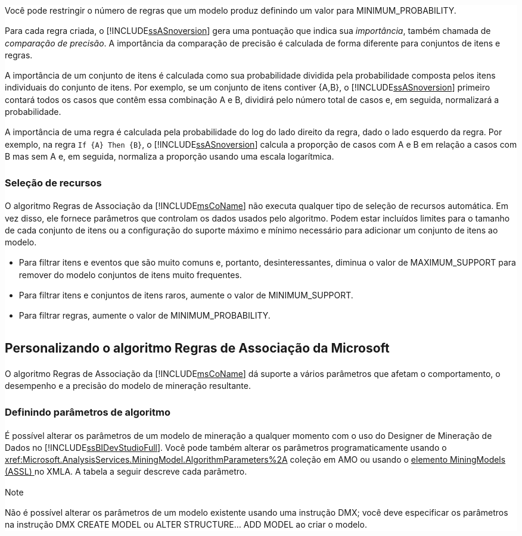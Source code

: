  Você pode restringir o número de regras que um modelo produz definindo um valor para MINIMUM_PROBABILITY.  
  
 Para cada regra criada, o [!INCLUDE[ssASnoversion](../../includes/ssasnoversion-md.md)] gera uma pontuação que indica sua *importância*, também chamada de *comparação de precisão*. A importância da comparação de precisão é calculada de forma diferente para conjuntos de itens e regras.  
  
 A importância de um conjunto de itens é calculada como sua probabilidade dividida pela probabilidade composta pelos itens individuais do conjunto de itens. Por exemplo, se um conjunto de itens contiver {A,B}, o [!INCLUDE[ssASnoversion](../../includes/ssasnoversion-md.md)] primeiro contará todos os casos que contêm essa combinação A e B, dividirá pelo número total de casos e, em seguida, normalizará a probabilidade.  
  
 A importância de uma regra é calculada pela probabilidade do log do lado direito da regra, dado o lado esquerdo da regra. Por exemplo, na regra `If {A} Then {B}`, o [!INCLUDE[ssASnoversion](../../includes/ssasnoversion-md.md)] calcula a proporção de casos com A e B em relação a casos com B mas sem A e, em seguida, normaliza a proporção usando uma escala logarítmica.  
  
### <a name="feature-selection"></a>Seleção de recursos  
 O algoritmo Regras de Associação da [!INCLUDE[msCoName](../../includes/msconame-md.md)] não executa qualquer tipo de seleção de recursos automática. Em vez disso, ele fornece parâmetros que controlam os dados usados pelo algoritmo. Podem estar incluídos limites para o tamanho de cada conjunto de itens ou a configuração do suporte máximo e mínimo necessário para adicionar um conjunto de itens ao modelo.  
  
-   Para filtrar itens e eventos que são muito comuns e, portanto, desinteressantes, diminua o valor de MAXIMUM_SUPPORT para remover do modelo conjuntos de itens muito frequentes.  
  
-   Para filtrar itens e conjuntos de itens raros, aumente o valor de MINIMUM_SUPPORT.  
  
-   Para filtrar regras, aumente o valor de MINIMUM_PROBABILITY.  
  
## <a name="customizing-the-microsoft-association-rules-algorithm"></a>Personalizando o algoritmo Regras de Associação da Microsoft  
 O algoritmo Regras de Associação da [!INCLUDE[msCoName](../../includes/msconame-md.md)] dá suporte a vários parâmetros que afetam o comportamento, o desempenho e a precisão do modelo de mineração resultante.  
  
### <a name="setting-algorithm-parameters"></a>Definindo parâmetros de algoritmo  
 É possível alterar os parâmetros de um modelo de mineração a qualquer momento com o uso do Designer de Mineração de Dados no [!INCLUDE[ssBIDevStudioFull](../../includes/ssbidevstudiofull-md.md)]. Você pode também alterar os parâmetros programaticamente usando o <xref:Microsoft.AnalysisServices.MiningModel.AlgorithmParameters%2A> coleção em AMO ou usando o [elemento MiningModels &#40;ASSL&#41; ](../../analysis-services/scripting/collections/miningmodels-element-assl.md) no XMLA. A tabela a seguir descreve cada parâmetro.  
  
> [!NOTE]  
>  Não é possível alterar os parâmetros de um modelo existente usando uma instrução DMX; você deve especificar os parâmetros na instrução DMX CREATE MODEL ou ALTER STRUCTURE… ADD MODEL ao criar o modelo.  
  